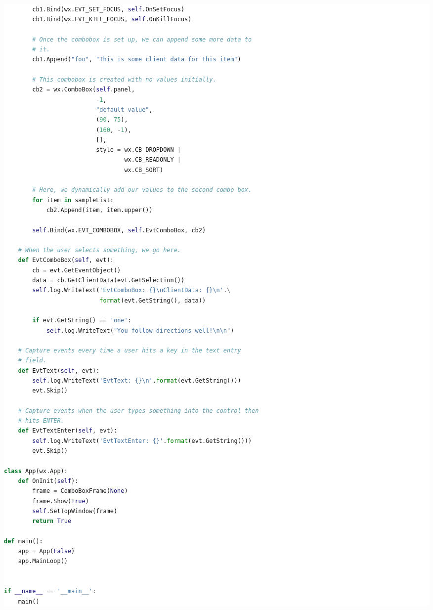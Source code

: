 ```python
        cb1.Bind(wx.EVT_SET_FOCUS, self.OnSetFocus)
        cb1.Bind(wx.EVT_KILL_FOCUS, self.OnKillFocus)

        # Once the combobox is set up, we can append some more data to 
        # it.
        cb1.Append("foo", "This is some client data for this item")

        # This combobox is created with no values initially.
        cb2 = wx.ComboBox(self.panel, 
                          -1, 
                          "default value", 
                          (90, 75), 
                          (160, -1), 
                          [], 
                          style = wx.CB_DROPDOWN | 
                                  wx.CB_READONLY | 
                                  wx.CB_SORT)

        # Here, we dynamically add our values to the second combo box.
        for item in sampleList:
            cb2.Append(item, item.upper())

        self.Bind(wx.EVT_COMBOBOX, self.EvtComboBox, cb2)

    # When the user selects something, we go here.
    def EvtComboBox(self, evt):
        cb = evt.GetEventObject()
        data = cb.GetClientData(evt.GetSelection())
        self.log.WriteText('EvtComboBox: {}\nClientData: {}\n'.\
                           format(evt.GetString(), data))

        if evt.GetString() == 'one':
            self.log.WriteText("You follow directions well!\n\n")

    # Capture events every time a user hits a key in the text entry 
    # field.
    def EvtText(self, evt):
        self.log.WriteText('EvtText: {}\n'.format(evt.GetString()))
        evt.Skip()

    # Capture events when the user types something into the control then
    # hits ENTER.
    def EvtTextEnter(self, evt):
        self.log.WriteText('EvtTextEnter: {}'.format(evt.GetString()))
        evt.Skip()

class App(wx.App):
    def OnInit(self):
        frame = ComboBoxFrame(None)
        frame.Show(True)
        self.SetTopWindow(frame)
        return True

def main():
    app = App(False)
    app.MainLoop()


if __name__ == '__main__':
    main()
```
